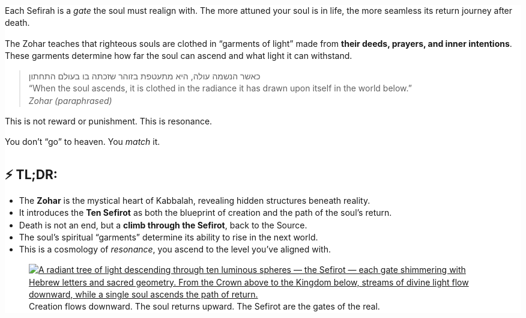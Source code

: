   <p>Each Sefirah is a <em>gate</em> the soul must realign with. The more attuned your soul is in life, the more seamless its return journey after death.</p>
  <p>The Zohar teaches that righteous souls are clothed in &ldquo;garments of light&rdquo; made from <strong>their deeds, prayers, and inner intentions</strong>. These garments determine how far the soul can ascend and what light it can withstand.</p>

<blockquote class="blockquote">
  <span class="hebrew">כאשר הנשמה עולה, היא מתעטפת בזוהר שזכתה בו בעולם התחתון</span><br>
  &ldquo;When the soul ascends, it is clothed in the radiance it has drawn upon itself in the world below.&rdquo;<br>
  <cite>
    <em>Zohar</em> (paraphrased)
  </cite>
</blockquote>

  <p>This is not reward or punishment. This is resonance.</p>
  <p>You don&rsquo;t &ldquo;go&rdquo; to heaven. You <em>match</em> it.</p>
</section>

<section class="section-block">
    <h2 class="section-heading">⚡ TL;DR:</h2>
    <ul class="list-emoji">
        <li>The <strong>Zohar</strong> is the mystical heart of Kabbalah, revealing hidden structures beneath reality.</li>
        <li>It introduces the <strong>Ten Sefirot</strong> as both the blueprint of creation and the path of the soul&rsquo;s return.</li>
        <li>Death is not an end, but a <strong>climb through the Sefirot</strong>, back to the Source.</li>
        <li>The soul&rsquo;s spiritual &ldquo;garments&rdquo; determine its ability to rise in the next world.</li>
        <li>This is a cosmology of <em>resonance</em>, you ascend to the level you&rsquo;ve aligned with.</li>
    </ul>
</section>


<figure class="image-block">
  <a href="{{ imgBase }}/{{ imgPrefix }}Sefirot-gates.jpg" target="_blank" rel="noopener noreferrer">
    <picture>
      <source srcset="{{ imgBase }}/{{ imgPrefix }}Sefirot-gates.webp" type="image/webp">
      <img
        src="{{ imgBase }}/{{ imgPrefix }}Sefirot-gates.jpg"
        alt="A radiant tree of light descending through ten luminous spheres — the Sefirot — each gate shimmering with Hebrew letters and sacred geometry. From the Crown above to the Kingdom below, streams of divine light flow downward, while a single soul ascends the path of return."
        class="image-gnostic"
        loading="lazy"
      >
    </picture>
  </a>
  <figcaption class="caption-gnostic">
    Creation flows downward.  
    The soul returns upward.  
    The Sefirot are the gates of the real.
  </figcaption>
</figure>
